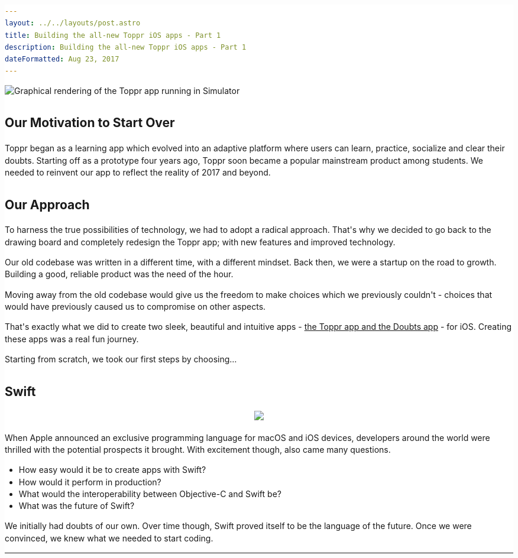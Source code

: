 ```yaml
---
layout: ../../layouts/post.astro
title: Building the all-new Toppr iOS apps - Part 1
description: Building the all-new Toppr iOS apps - Part 1
dateFormatted: Aug 23, 2017
---
```


![Graphical rendering of the Toppr app running in Simulator](/assets/images/posts/toppr-app-running-in-sim.webp)

## Our Motivation to Start Over

Toppr began as a learning app which evolved into an adaptive platform where users can learn, practice, socialize and clear their doubts. Starting off as a prototype four years ago, Toppr soon became a popular mainstream product among students. We needed to reinvent our app to reflect the reality of 2017 and beyond.

## Our Approach

To harness the true possibilities of technology, we had to adopt a radical approach. That's why we decided to go back to the drawing board and completely redesign the Toppr app; with new features and improved technology.

Our old codebase was written in a different time, with a different mindset. Back then, we were a startup on the road to growth. Building a good, reliable product was the need of the hour.

Moving away from the old codebase would give us the freedom to make choices which we previously couldn't - choices that would have previously caused us to compromise on other aspects.

That's exactly what we did to create two sleek, beautiful and intuitive apps - [the Toppr app and the Doubts app](https://itunes.apple.com/us/developer/haygot-education-pvt-ltd/id958913153?mt=8) - for iOS. Creating these apps was a real fun journey.

Starting from scratch, we took our first steps by choosing…

## Swift

<p align="center" width="100%">
    <img src="/assets/images/posts/swift.webp"> 
</p>

When Apple announced an exclusive programming language for macOS and iOS devices, developers around the world were thrilled with the potential prospects it brought. With excitement though, also came many questions.

- How easy would it be to create apps with Swift?
- How would it perform in production?
- What would the interoperability between Objective-C and Swift be?
- What was the future of Swift?

We initially had doubts of our own. Over time though, Swift proved itself to be the language of the future. Once we were convinced, we knew what we needed to start coding.

---